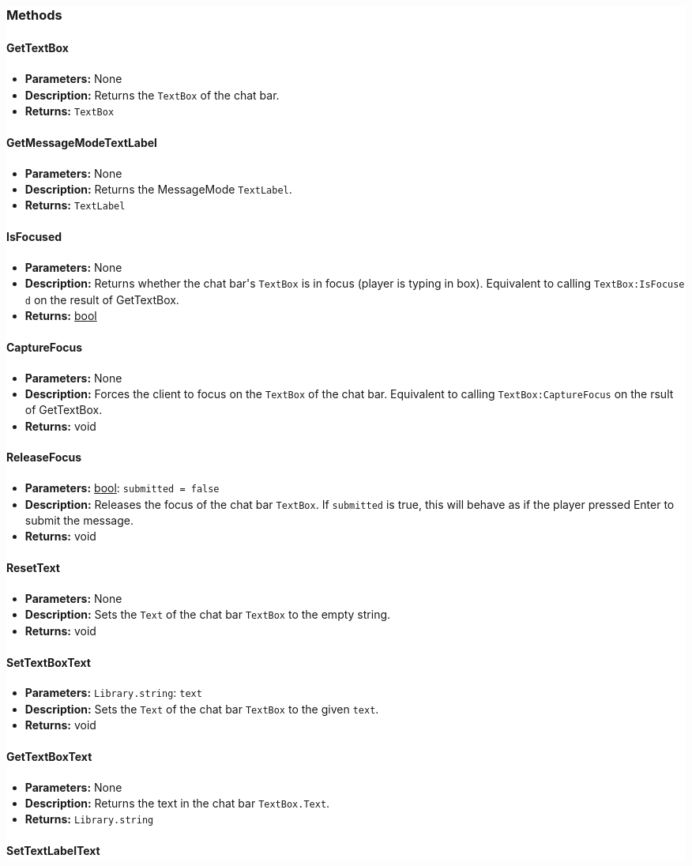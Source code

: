 ### Methods

#### GetTextBox

- **Parameters:** None
- **Description:** Returns the `TextBox` of the chat bar.
- **Returns:** `TextBox`

#### GetMessageModeTextLabel

- **Parameters:** None
- **Description:** Returns the MessageMode `TextLabel`.
- **Returns:** `TextLabel`

#### IsFocused

- **Parameters:** None
- **Description:** Returns whether the chat bar's `TextBox` is in focus (player is typing in box). Equivalent to calling `TextBox:IsFocused` on the result of GetTextBox.
- **Returns:** [bool](../../luau/booleans.md)

#### CaptureFocus

- **Parameters:** None
- **Description:** Forces the client to focus on the `TextBox` of the chat bar. Equivalent to calling `TextBox:CaptureFocus` on the rsult of GetTextBox.
- **Returns:** void

#### ReleaseFocus

- **Parameters:** [bool](../../luau/booleans.md): `submitted = false`
- **Description:** Releases the focus of the chat bar `TextBox`. If `submitted` is true, this will behave as if the player pressed Enter to submit the message.
- **Returns:** void

#### ResetText

- **Parameters:** None
- **Description:** Sets the `Text` of the chat bar `TextBox` to the empty string.
- **Returns:** void

#### SetTextBoxText

- **Parameters:** `Library.string`: `text`
- **Description:** Sets the `Text` of the chat bar `TextBox` to the given `text`.
- **Returns:** void

#### GetTextBoxText

- **Parameters:** None
- **Description:** Returns the text in the chat bar `TextBox.Text`.
- **Returns:** `Library.string`

#### SetTextLabelText
